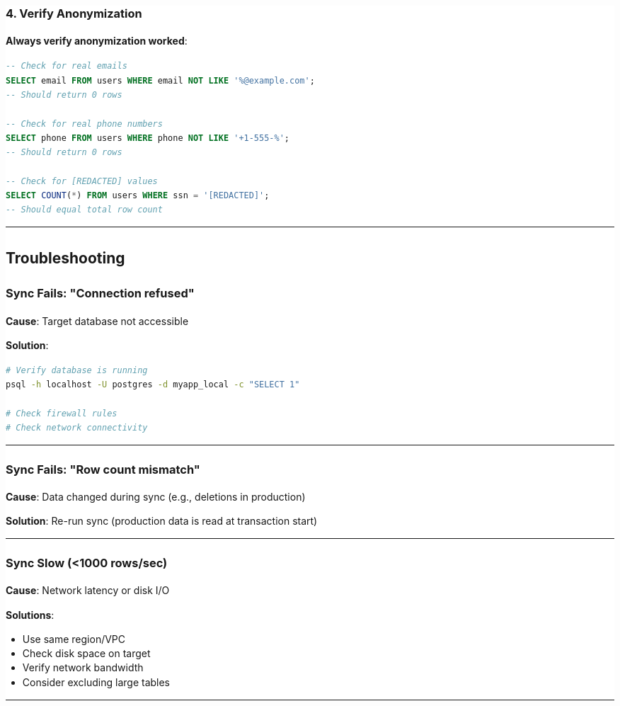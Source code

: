 
### 4. Verify Anonymization

**Always verify anonymization worked**:
```sql
-- Check for real emails
SELECT email FROM users WHERE email NOT LIKE '%@example.com';
-- Should return 0 rows

-- Check for real phone numbers
SELECT phone FROM users WHERE phone NOT LIKE '+1-555-%';
-- Should return 0 rows

-- Check for [REDACTED] values
SELECT COUNT(*) FROM users WHERE ssn = '[REDACTED]';
-- Should equal total row count
```

---

## Troubleshooting

### Sync Fails: "Connection refused"

**Cause**: Target database not accessible

**Solution**:
```bash
# Verify database is running
psql -h localhost -U postgres -d myapp_local -c "SELECT 1"

# Check firewall rules
# Check network connectivity
```

---

### Sync Fails: "Row count mismatch"

**Cause**: Data changed during sync (e.g., deletions in production)

**Solution**: Re-run sync (production data is read at transaction start)

---

### Sync Slow (<1000 rows/sec)

**Cause**: Network latency or disk I/O

**Solutions**:
- Use same region/VPC
- Check disk space on target
- Verify network bandwidth
- Consider excluding large tables

---